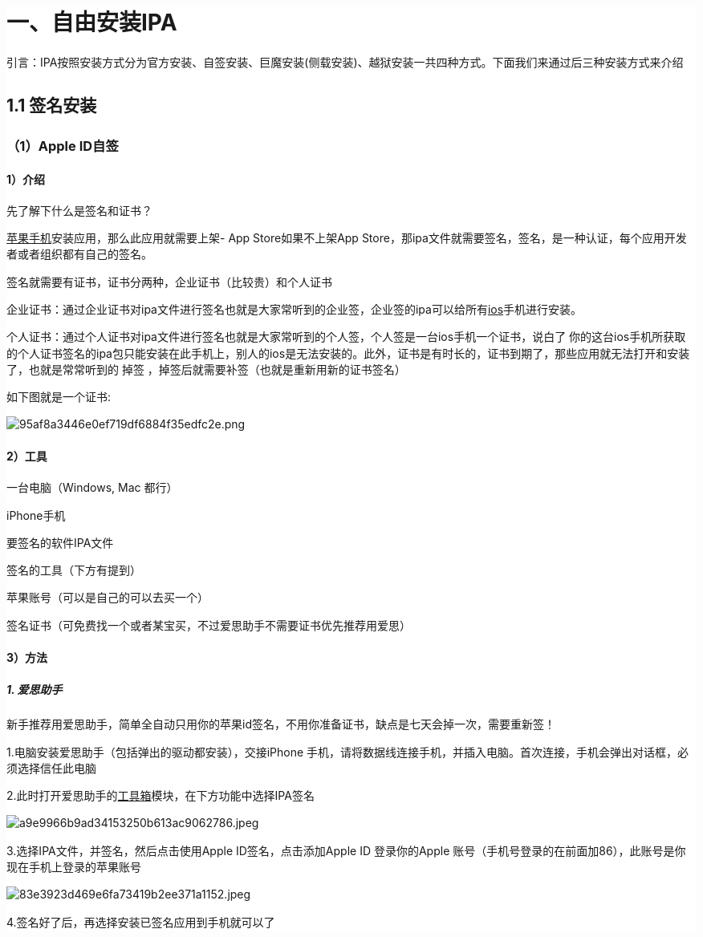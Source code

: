 # 一、自由安装IPA
引言：IPA按照安装方式分为官方安装、自签安装、巨魔安装(侧载安装)、越狱安装一共四种方式。下面我们来通过后三种安装方式来介绍
## 1.1 签名安装
### （1）Apple ID自签
#### 1）介绍

先了解下什么是签名和证书？

[苹果手机](https://so.csdn.net/so/search?q=%E8%8B%B9%E6%9E%9C%E6%89%8B%E6%9C%BA&spm=1001.2101.3001.7020)安装应用，那么此应用就需要上架- App Store如果不上架App Store，那ipa文件就需要签名，签名，是一种认证，每个应用开发者或者组织都有自己的签名。

签名就需要有证书，证书分两种，企业证书（比较贵）和个人证书

企业证书：通过企业证书对ipa文件进行签名也就是大家常听到的企业签，企业签的ipa可以给所有[ios](https://so.csdn.net/so/search?q=ios&spm=1001.2101.3001.7020)手机进行安装。

个人证书：通过个人证书对ipa文件进行签名也就是大家常听到的个人签，个人签是一台ios手机一个证书，说白了 你的这台ios手机所获取的个人证书签名的ipa包只能安装在此手机上，别人的ios是无法安装的。此外，证书是有时长的，证书到期了，那些应用就无法打开和安装了，也就是常常听到的 掉签 ，掉签后就需要补签（也就是重新用新的证书签名）

如下图就是一个证书:

![95af8a3446e0ef719df6884f35edfc2e.png](https://i-blog.csdnimg.cn/img_convert/95af8a3446e0ef719df6884f35edfc2e.png)

#### 2）工具

一台电脑（Windows, Mac 都行）

iPhone手机

要签名的软件IPA文件

签名的工具（下方有提到）

苹果账号（可以是自己的可以去买一个）

签名证书（可免费找一个或者某宝买，不过爱思助手不需要证书优先推荐用爱思）

#### 3）方法

##### 1. 爱思助手

新手推荐用爱思助手，简单全自动只用你的苹果id签名，不用你准备证书，缺点是七天会掉一次，需要重新签！

1.电脑安装爱思助手（包括弹出的驱动都安装），交接iPhone 手机，请将数据线连接手机，并插入电脑。首次连接，手机会弹出对话框，必须选择信任此电脑

2.此时打开爱思助手的[工具箱](https://so.csdn.net/so/search?q=%E5%B7%A5%E5%85%B7%E7%AE%B1&spm=1001.2101.3001.7020)模块，在下方功能中选择IPA签名

![a9e9966b9ad34153250b613ac9062786.jpeg](https://i-blog.csdnimg.cn/img_convert/a9e9966b9ad34153250b613ac9062786.jpeg)

3.选择IPA文件，并签名，然后点击使用Apple ID签名，点击添加Apple ID 登录你的Apple 账号（手机号登录的在前面加86），此账号是你现在手机上登录的苹果账号

![83e3923d469e6fa73419b2ee371a1152.jpeg](https://i-blog.csdnimg.cn/img_convert/83e3923d469e6fa73419b2ee371a1152.jpeg)

4.签名好了后，再选择安装已签名应用到手机就可以了
